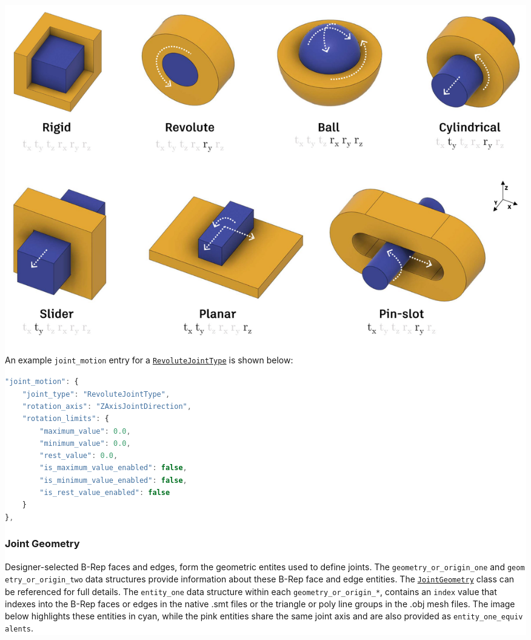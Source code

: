 ![Assembly Dataset - Joint Motion Types](images/assembly_joint_motion_types.jpg)

An example `joint_motion` entry for a [`RevoluteJointType`](https://help.autodesk.com/cloudhelp/ENU/Fusion-360-API/files/RevoluteJointMotion.htm) is shown below:
```js
"joint_motion": {
    "joint_type": "RevoluteJointType",
    "rotation_axis": "ZAxisJointDirection",
    "rotation_limits": {
        "maximum_value": 0.0,
        "minimum_value": 0.0,
        "rest_value": 0.0,
        "is_maximum_value_enabled": false,
        "is_minimum_value_enabled": false,
        "is_rest_value_enabled": false
    }
},
```


### Joint Geometry
Designer-selected B-Rep faces and edges, form the geometric entites used to define joints. The `geometry_or_origin_one` and `geometry_or_origin_two` data structures provide information about these B-Rep face and edge entities. The [`JointGeometry`](https://help.autodesk.com/cloudhelp/ENU/Fusion-360-API/files/JointGeometry.htm) class can be referenced for full details. The `entity_one` data structure within each `geometry_or_origin_*`, contains an `index` value that indexes into the B-Rep faces or edges in the native .smt files or the triangle or poly line groups in the .obj mesh files. The image below highlights these entities in cyan, while the pink entities share the same joint axis and are also provided as `entity_one_equivalents`. 
